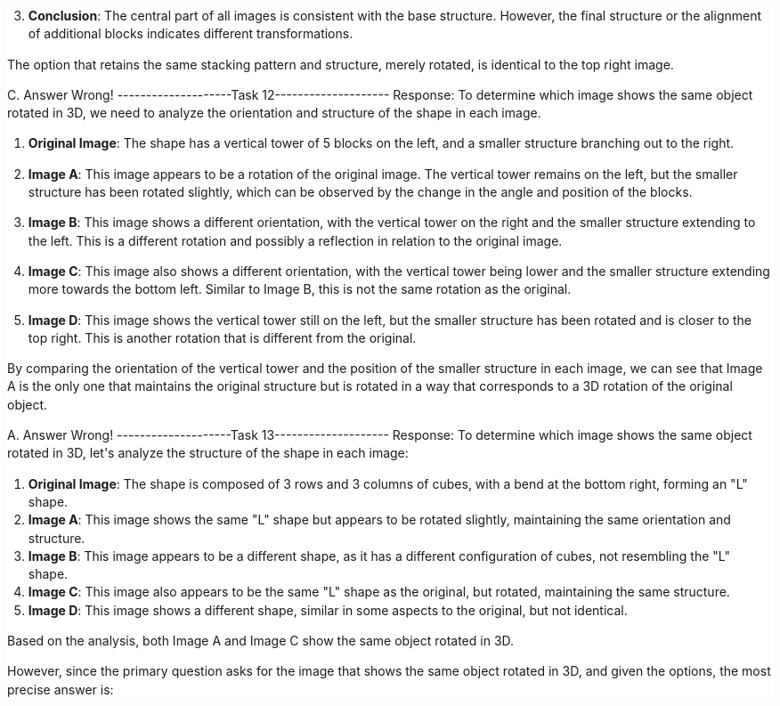 3. **Conclusion**: The central part of all images is consistent with the base structure. However, the final structure or the alignment of additional blocks indicates different transformations.

<think> The option that retains the same stacking pattern and structure, merely rotated, is identical to the top right image.</think>

<answer> C.</answer>
Answer Wrong!
--------------------Task 12--------------------
Response: To determine which image shows the same object rotated in 3D, we need to analyze the orientation and structure of the shape in each image.

1. **Original Image**: The shape has a vertical tower of 5 blocks on the left, and a smaller structure branching out to the right.

2. **Image A**: This image appears to be a rotation of the original image. The vertical tower remains on the left, but the smaller structure has been rotated slightly, which can be observed by the change in the angle and position of the blocks.

3. **Image B**: This image shows a different orientation, with the vertical tower on the right and the smaller structure extending to the left. This is a different rotation and possibly a reflection in relation to the original image.

4. **Image C**: This image also shows a different orientation, with the vertical tower being lower and the smaller structure extending more towards the bottom left. Similar to Image B, this is not the same rotation as the original.

5. **Image D**: This image shows the vertical tower still on the left, but the smaller structure has been rotated and is closer to the top right. This is another rotation that is different from the original.

<think> By comparing the orientation of the vertical tower and the position of the smaller structure in each image, we can see that Image A is the only one that maintains the original structure but is rotated in a way that corresponds to a 3D rotation of the original object.</think>

<answer> A. </answer>
Answer Wrong!
--------------------Task 13--------------------
Response: To determine which image shows the same object rotated in 3D, let's analyze the structure of the shape in each image:

1. **Original Image**: The shape is composed of 3 rows and 3 columns of cubes, with a bend at the bottom right, forming an "L" shape.
2. **Image A**: This image shows the same "L" shape but appears to be rotated slightly, maintaining the same orientation and structure.
3. **Image B**: This image appears to be a different shape, as it has a different configuration of cubes, not resembling the "L" shape.
4. **Image C**: This image also appears to be the same "L" shape as the original, but rotated, maintaining the same structure.
5. **Image D**: This image shows a different shape, similar in some aspects to the original, but not identical.

Based on the analysis, both Image A and Image C show the same object rotated in 3D.

However, since the primary question asks for the image that shows the same object rotated in 3D, and given the options, the most precise answer is:
